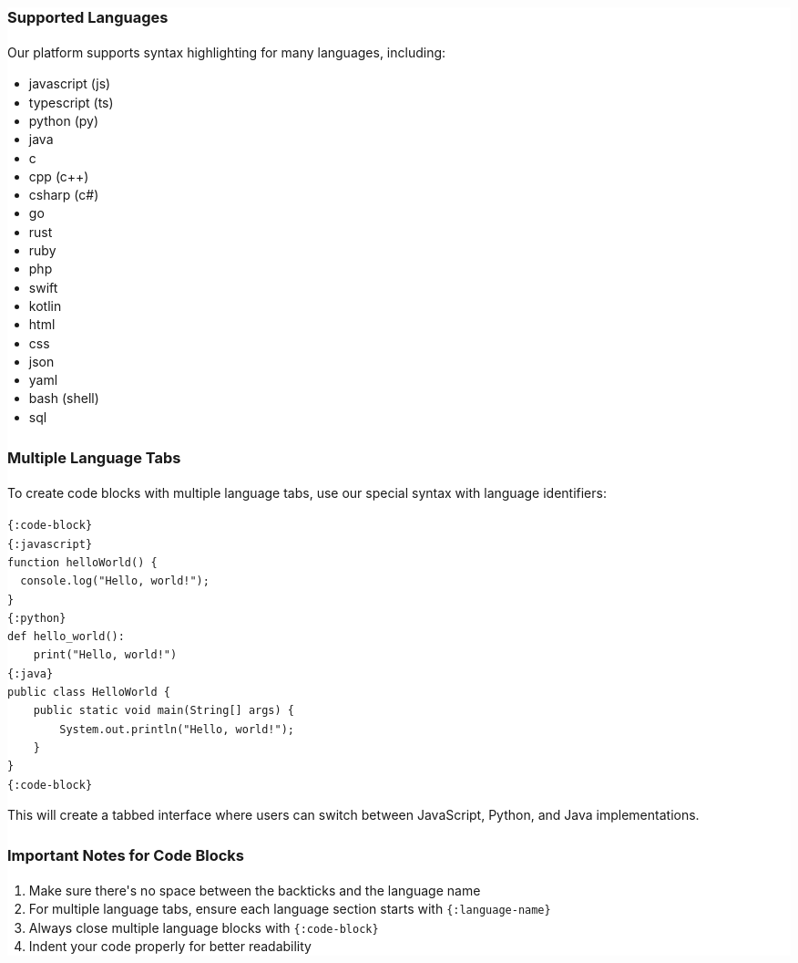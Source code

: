 ### Supported Languages

Our platform supports syntax highlighting for many languages, including:

- javascript (js)
- typescript (ts)
- python (py)
- java
- c
- cpp (c++)
- csharp (c#)
- go
- rust
- ruby
- php
- swift
- kotlin
- html
- css
- json
- yaml
- bash (shell)
- sql

### Multiple Language Tabs

To create code blocks with multiple language tabs, use our special syntax with language identifiers:

```
{:code-block}
{:javascript}
function helloWorld() {
  console.log("Hello, world!");
}
{:python}
def hello_world():
    print("Hello, world!")
{:java}
public class HelloWorld {
    public static void main(String[] args) {
        System.out.println("Hello, world!");
    }
}
{:code-block}
```

This will create a tabbed interface where users can switch between JavaScript, Python, and Java implementations.

### Important Notes for Code Blocks

1. Make sure there's no space between the backticks and the language name
2. For multiple language tabs, ensure each language section starts with `{:language-name}`
3. Always close multiple language blocks with `{:code-block}`
4. Indent your code properly for better readability
